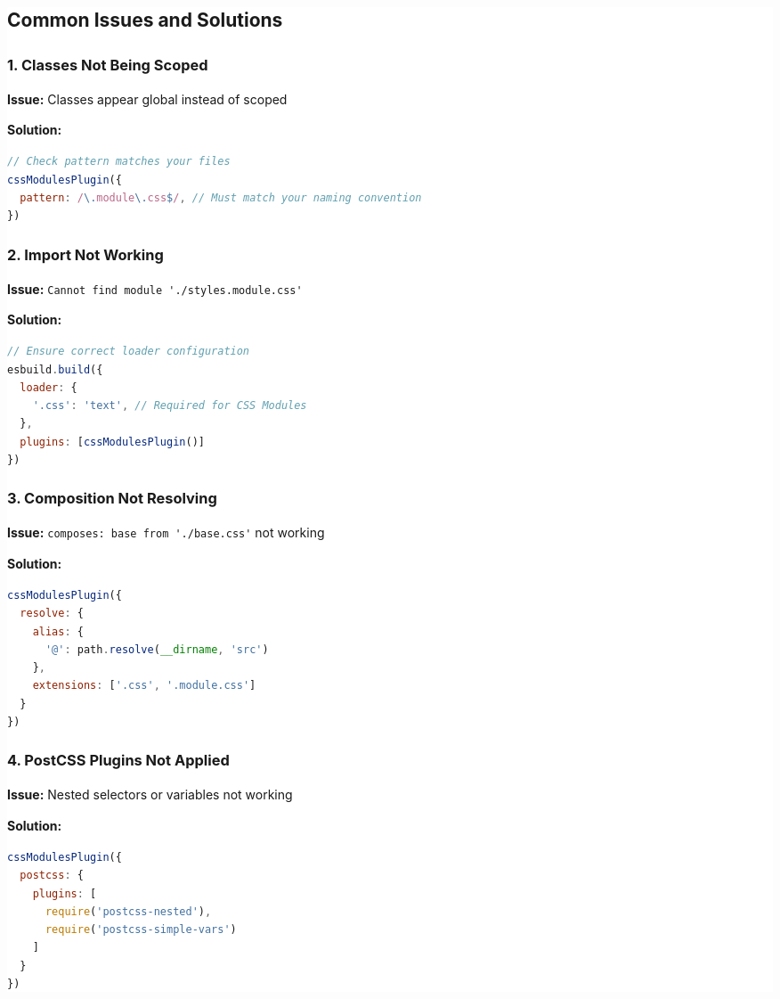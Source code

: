 ## Common Issues and Solutions

### 1. Classes Not Being Scoped

**Issue:** Classes appear global instead of scoped

**Solution:**
```javascript
// Check pattern matches your files
cssModulesPlugin({
  pattern: /\.module\.css$/, // Must match your naming convention
})
```

### 2. Import Not Working

**Issue:** `Cannot find module './styles.module.css'`

**Solution:**
```javascript
// Ensure correct loader configuration
esbuild.build({
  loader: {
    '.css': 'text', // Required for CSS Modules
  },
  plugins: [cssModulesPlugin()]
})
```

### 3. Composition Not Resolving

**Issue:** `composes: base from './base.css'` not working

**Solution:**
```javascript
cssModulesPlugin({
  resolve: {
    alias: {
      '@': path.resolve(__dirname, 'src')
    },
    extensions: ['.css', '.module.css']
  }
})
```

### 4. PostCSS Plugins Not Applied

**Issue:** Nested selectors or variables not working

**Solution:**
```javascript
cssModulesPlugin({
  postcss: {
    plugins: [
      require('postcss-nested'),
      require('postcss-simple-vars')
    ]
  }
})
```
